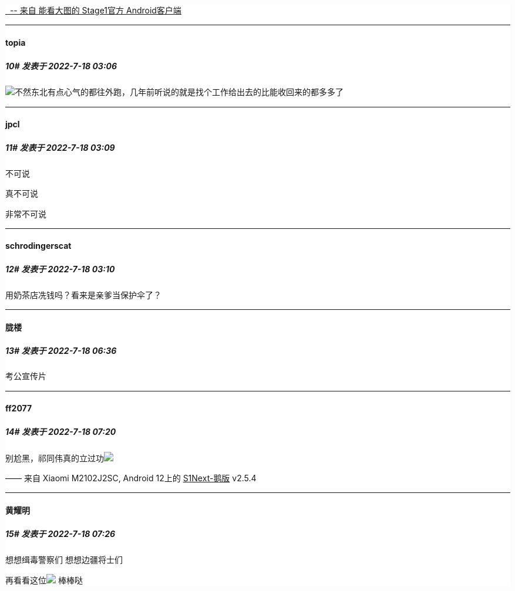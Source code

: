 [  -- 来自 能看大图的 Stage1官方 Android客户端](https://www.coolapk.com/apk/140634)

*****

####  topia  
##### 10#       发表于 2022-7-18 03:06

<img src="https://static.saraba1st.com/image/smiley/face2017/001.png" referrerpolicy="no-referrer">不然东北有点心气的都往外跑，几年前听说的就是找个工作给出去的比能收回来的都多多了

*****

####  jpcl  
##### 11#       发表于 2022-7-18 03:09

不可说

真不可说

非常不可说

*****

####  schrodingerscat  
##### 12#       发表于 2022-7-18 03:10

用奶茶店冼钱吗？看来是亲爹当保护伞了？

*****

####  胧楼  
##### 13#       发表于 2022-7-18 06:36

考公宣传片

*****

####  ff2077  
##### 14#       发表于 2022-7-18 07:20

别尬黑，祁同伟真的立过功<img src="https://static.saraba1st.com/image/smiley/face2017/037.png" referrerpolicy="no-referrer">

—— 来自 Xiaomi M2102J2SC, Android 12上的 [S1Next-鹅版](https://github.com/ykrank/S1-Next/releases) v2.5.4

*****

####  黄耀明  
##### 15#       发表于 2022-7-18 07:26

想想缉毒警察们
想想边疆将士们

再看看这位<img src="https://static.saraba1st.com/image/smiley/face2017/057.png" referrerpolicy="no-referrer">
棒棒哒
